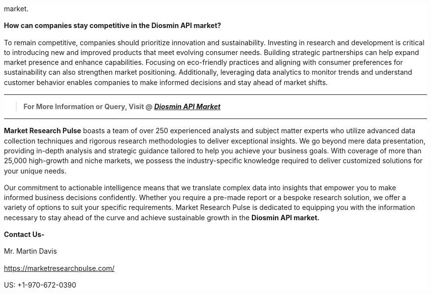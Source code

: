market.</p><p><strong>How can companies stay competitive in the Diosmin API market?</strong></p><p>To remain competitive, companies should prioritize innovation and sustainability. Investing in research and development is critical to introducing new and improved products that meet evolving consumer needs. Building strategic partnerships can help expand market presence and enhance capabilities. Focusing on eco-friendly practices and aligning with consumer preferences for sustainability can also strengthen market positioning. Additionally, leveraging data analytics to monitor trends and understand customer behavior enables companies to make informed decisions and stay ahead of market shifts.</p><hr /><blockquote><p><strong>For More Information or Query, Visit @&nbsp;<em><a href="https://marketresearchpulse.com/report/54084/diosmin-api-market?utm_source=Linkedin&utm_medium=029">Diosmin API Market</a></em></strong></p></blockquote><hr /><p><strong>Market Research Pulse</strong> boasts a team of over 250 experienced analysts and subject matter experts who utilize advanced data collection techniques and rigorous research methodologies to deliver exceptional insights. We go beyond mere data presentation, providing in-depth analysis and strategic guidance tailored to help you achieve your business goals. With coverage of more than 25,000 high-growth and niche markets, we possess the industry-specific knowledge required to deliver customized solutions for your unique needs.</p><p>Our commitment to actionable intelligence means that we translate complex data into insights that empower you to make informed business decisions confidently. Whether you require a pre-made report or a bespoke research solution, we offer a variety of options to suit your specific requirements. Market Research Pulse is dedicated to equipping you with the information necessary to stay ahead of the curve and achieve sustainable growth in the <strong>Diosmin API market.</strong></p><p><strong>Contact Us-</strong></p><p>Mr. Martin Davis</p><p>https://marketresearchpulse.com/</p><p>US: +1-970-672-0390</p>
